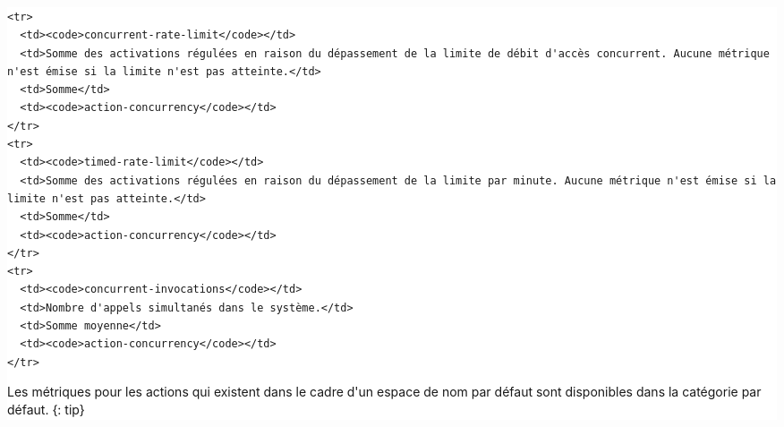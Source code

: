     <tr>
      <td><code>concurrent-rate-limit</code></td>
      <td>Somme des activations régulées en raison du dépassement de la limite de débit d'accès concurrent. Aucune métrique n'est émise si la limite n'est pas atteinte.</td>
      <td>Somme</td>
      <td><code>action-concurrency</code></td>
    </tr>
    <tr>
      <td><code>timed-rate-limit</code></td>
      <td>Somme des activations régulées en raison du dépassement de la limite par minute. Aucune métrique n'est émise si la limite n'est pas atteinte.</td>
      <td>Somme</td>
      <td><code>action-concurrency</code></td>
    </tr>
    <tr>
      <td><code>concurrent-invocations</code></td>
      <td>Nombre d'appels simultanés dans le système.</td>
      <td>Somme moyenne</td>
      <td><code>action-concurrency</code></td>
    </tr>
  </tbody>
</table>

Les métriques pour les actions qui existent dans le cadre d'un espace de nom par défaut sont disponibles dans la catégorie par défaut.
{: tip}




